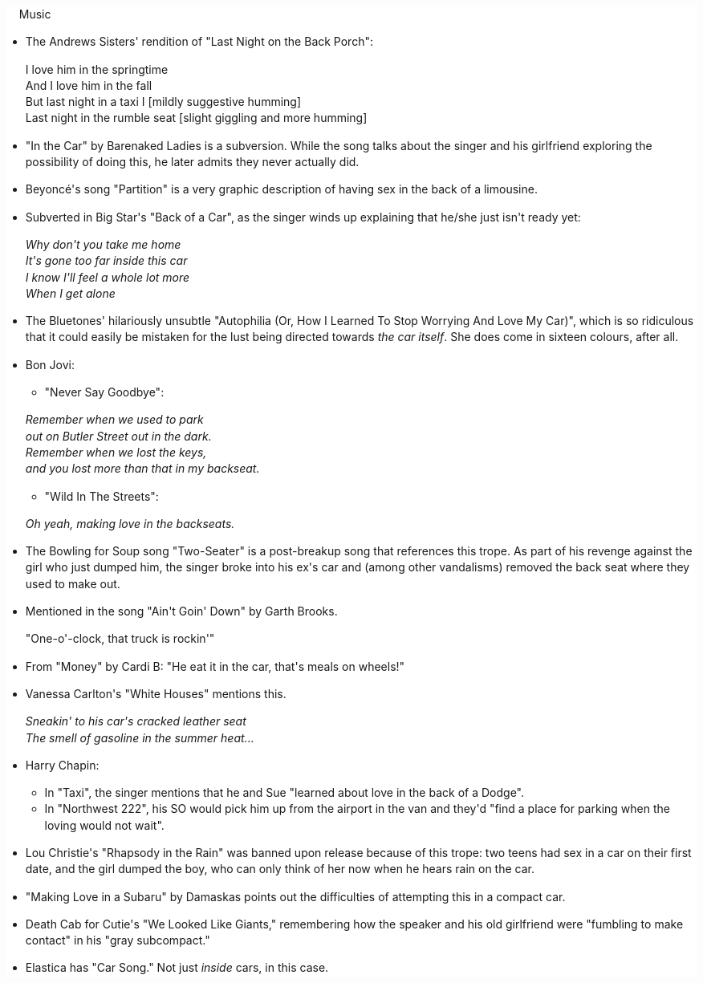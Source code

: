     Music 

-   The Andrews Sisters' rendition of "Last Night on the Back Porch":
    
    I love him in the springtime  
    And I love him in the fall  
    But last night in a taxi I \[mildly suggestive humming\]  
    Last night in the rumble seat \[slight giggling and more humming\]
    
-   "In the Car" by Barenaked Ladies is a subversion. While the song talks about the singer and his girlfriend exploring the possibility of doing this, he later admits they never actually did.
-   Beyoncé's song "Partition" is a very graphic description of having sex in the back of a limousine.
-   Subverted in Big Star's "Back of a Car", as the singer winds up explaining that he/she just isn't ready yet:
    
    _Why don't you take me home  
    It's gone too far inside this car  
    I know I'll feel a whole lot more  
    When I get alone_
    
-   The Bluetones' hilariously unsubtle "Autophilia (Or, How I Learned To Stop Worrying And Love My Car)", which is so ridiculous that it could easily be mistaken for the lust being directed towards _the car itself_. She does come in sixteen colours, after all.
-   Bon Jovi:
    
    -   "Never Say Goodbye":
    
    _Remember when we used to park  
    out on Butler Street out in the dark.  
    Remember when we lost the keys,  
    and you lost more than that in my backseat._
    
    -   "Wild In The Streets":
    
    _Oh yeah, making love in the backseats._
    
-   The Bowling for Soup song "Two-Seater" is a post-breakup song that references this trope. As part of his revenge against the girl who just dumped him, the singer broke into his ex's car and (among other vandalisms) removed the back seat where they used to make out.
-   Mentioned in the song "Ain't Goin' Down" by Garth Brooks.
    
    "One-o'-clock, that truck is rockin'"
    
-   From "Money" by Cardi B: "He eat it in the car, that's meals on wheels!"
-   Vanessa Carlton's "White Houses" mentions this.
    
    _Sneakin' to his car's cracked leather seat  
    The smell of gasoline in the summer heat..._
    
-   Harry Chapin:
    -   In "Taxi", the singer mentions that he and Sue "learned about love in the back of a Dodge".
    -   In "Northwest 222", his SO would pick him up from the airport in the van and they'd "find a place for parking when the loving would not wait".
-   Lou Christie's "Rhapsody in the Rain" was banned upon release because of this trope: two teens had sex in a car on their first date, and the girl dumped the boy, who can only think of her now when he hears rain on the car.
-   "Making Love in a Subaru" by Damaskas points out the difficulties of attempting this in a compact car.
-   Death Cab for Cutie's "We Looked Like Giants," remembering how the speaker and his old girlfriend were "fumbling to make contact" in his "gray subcompact."
-   Elastica has "Car Song." Not just _inside_ cars, in this case.
    